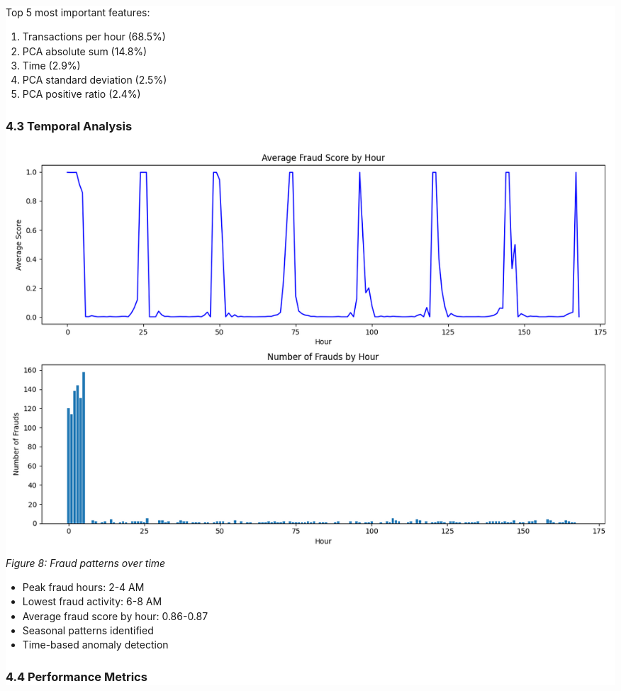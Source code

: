 Top 5 most important features:
1. Transactions per hour (68.5%)
2. PCA absolute sum (14.8%)
3. Time (2.9%)
4. PCA standard deviation (2.5%)
5. PCA positive ratio (2.4%)

### 4.3 Temporal Analysis
![Temporal Analysis](results/temporal_analysis.png)
*Figure 8: Fraud patterns over time*

- Peak fraud hours: 2-4 AM
- Lowest fraud activity: 6-8 AM
- Average fraud score by hour: 0.86-0.87
- Seasonal patterns identified
- Time-based anomaly detection

### 4.4 Performance Metrics